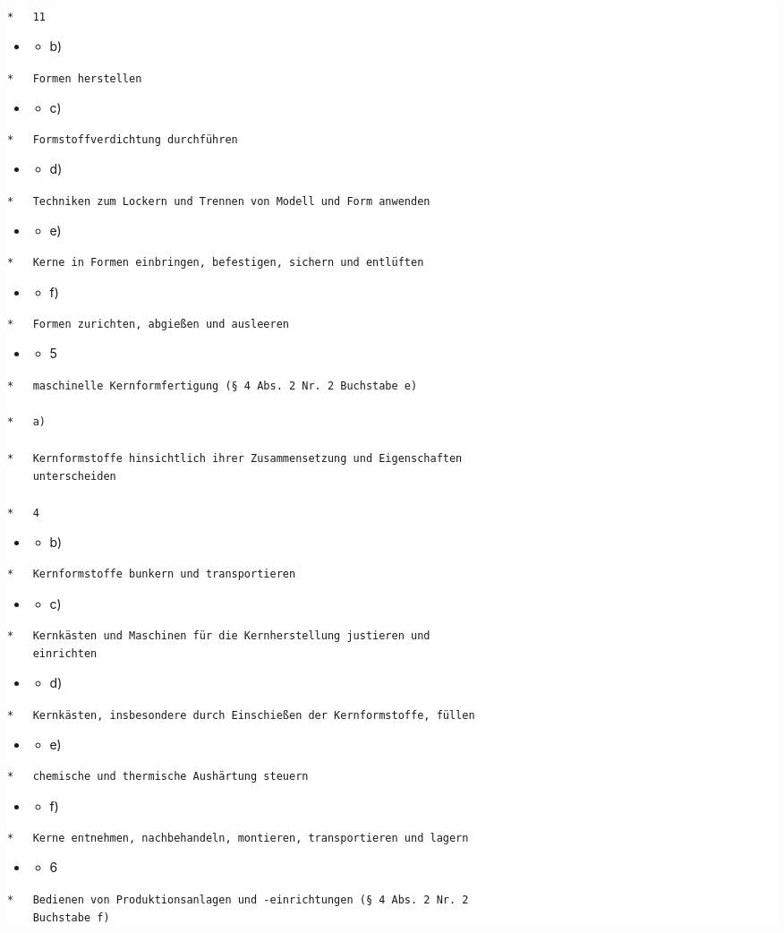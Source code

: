     *   11


*    *   b)

    *   Formen herstellen


*    *   c)

    *   Formstoffverdichtung durchführen


*    *   d)

    *   Techniken zum Lockern und Trennen von Modell und Form anwenden


*    *   e)

    *   Kerne in Formen einbringen, befestigen, sichern und entlüften


*    *   f)

    *   Formen zurichten, abgießen und ausleeren


*    *   5

    *   maschinelle Kernformfertigung (§ 4 Abs. 2 Nr. 2 Buchstabe e)

    *   a)

    *   Kernformstoffe hinsichtlich ihrer Zusammensetzung und Eigenschaften
        unterscheiden

    *   4


*    *   b)

    *   Kernformstoffe bunkern und transportieren


*    *   c)

    *   Kernkästen und Maschinen für die Kernherstellung justieren und
        einrichten


*    *   d)

    *   Kernkästen, insbesondere durch Einschießen der Kernformstoffe, füllen


*    *   e)

    *   chemische und thermische Aushärtung steuern


*    *   f)

    *   Kerne entnehmen, nachbehandeln, montieren, transportieren und lagern


*    *   6

    *   Bedienen von Produktionsanlagen und -einrichtungen (§ 4 Abs. 2 Nr. 2
        Buchstabe f)
